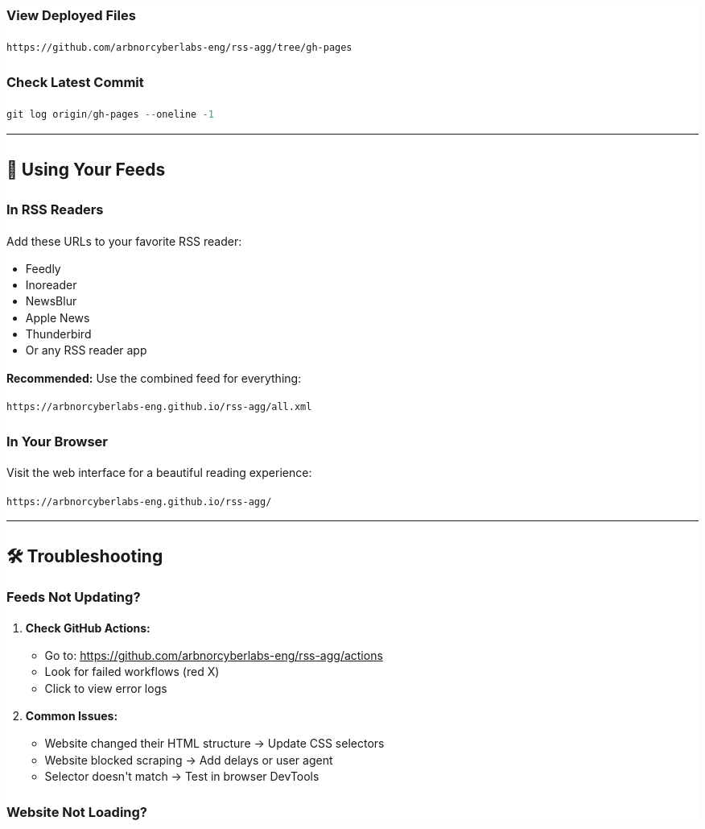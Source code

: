 ### View Deployed Files
```
https://github.com/arbnorcyberlabs-eng/rss-agg/tree/gh-pages
```

### Check Latest Commit
```powershell
git log origin/gh-pages --oneline -1
```

---

## 📱 Using Your Feeds

### In RSS Readers

Add these URLs to your favorite RSS reader:
- Feedly
- Inoreader
- NewsBlur
- Apple News
- Thunderbird
- Or any RSS reader app

**Recommended:** Use the combined feed for everything:
```
https://arbnorcyberlabs-eng.github.io/rss-agg/all.xml
```

### In Your Browser

Visit the web interface for a beautiful reading experience:
```
https://arbnorcyberlabs-eng.github.io/rss-agg/
```

---

## 🛠️ Troubleshooting

### Feeds Not Updating?

1. **Check GitHub Actions:**
   - Go to: https://github.com/arbnorcyberlabs-eng/rss-agg/actions
   - Look for failed workflows (red X)
   - Click to view error logs

2. **Common Issues:**
   - Website changed their HTML structure → Update CSS selectors
   - Website blocked scraping → Add delays or user agent
   - Selector doesn't match → Test in browser DevTools

### Website Not Loading?
